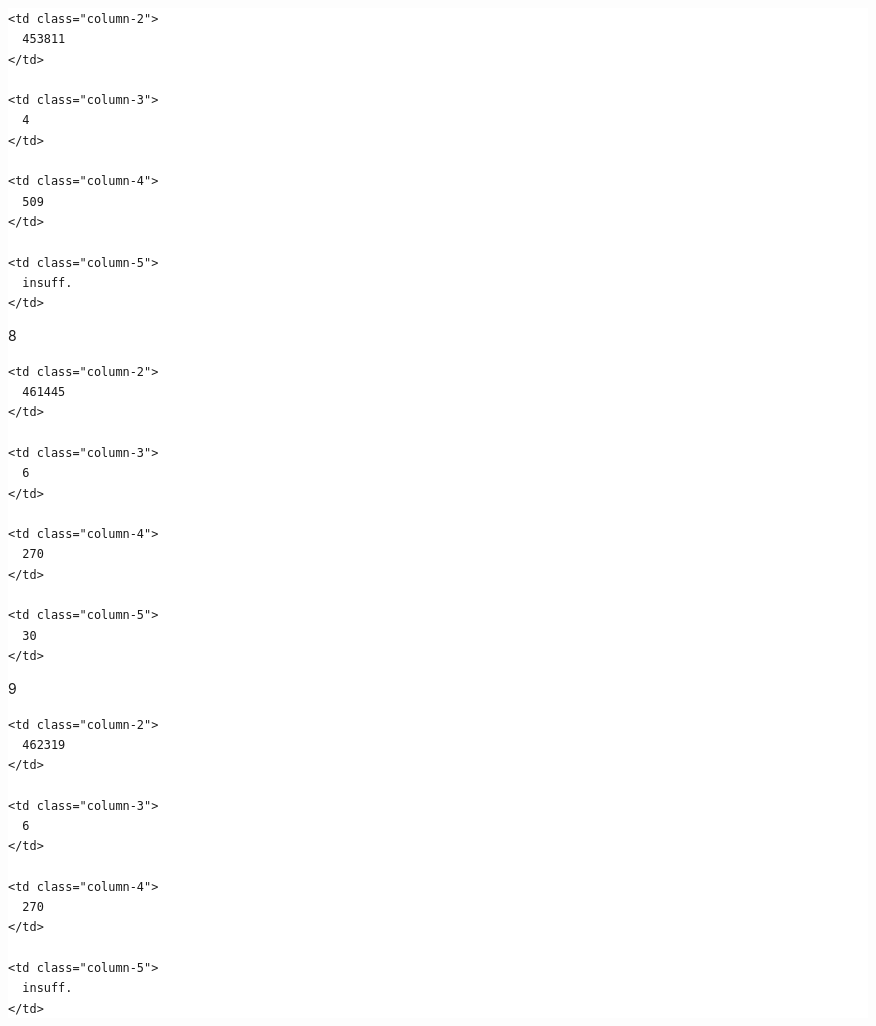     <td class="column-2">
      453811
    </td>
    
    <td class="column-3">
      4
    </td>
    
    <td class="column-4">
      509
    </td>
    
    <td class="column-5">
      insuff.
    </td>
  </tr>
  
  <tr class="row-9 odd">
    <td class="column-1">
      8
    </td>
    
    <td class="column-2">
      461445
    </td>
    
    <td class="column-3">
      6
    </td>
    
    <td class="column-4">
      270
    </td>
    
    <td class="column-5">
      30
    </td>
  </tr>
  
  <tr class="row-10 even">
    <td class="column-1">
      9
    </td>
    
    <td class="column-2">
      462319
    </td>
    
    <td class="column-3">
      6
    </td>
    
    <td class="column-4">
      270
    </td>
    
    <td class="column-5">
      insuff.
    </td>
  </tr>
  